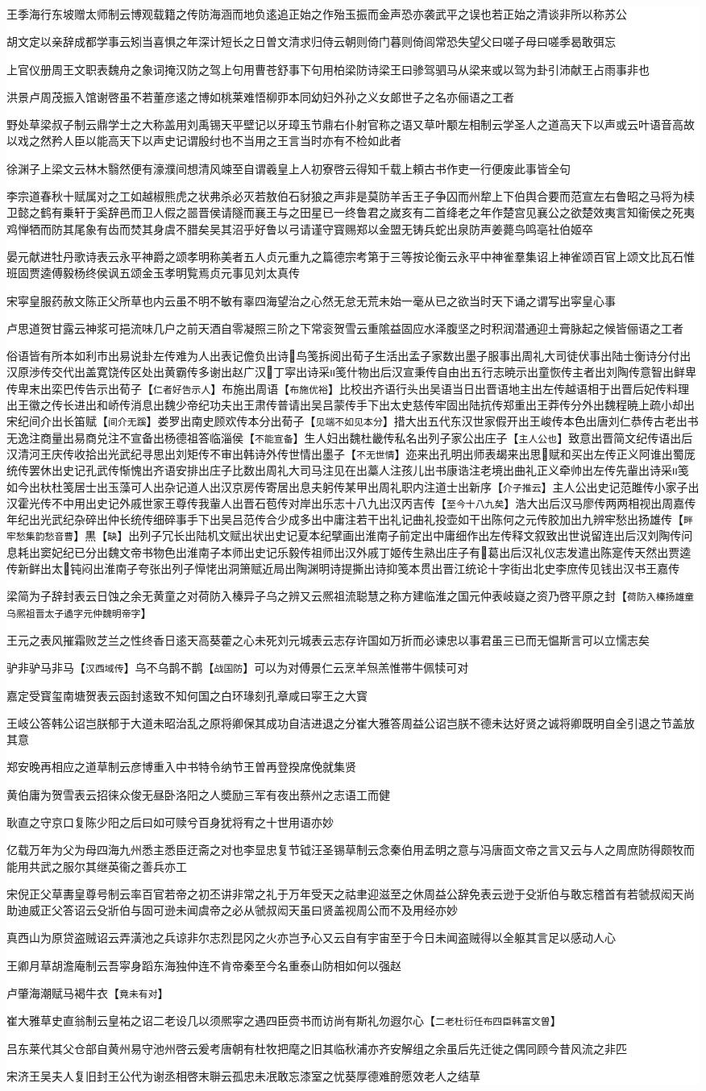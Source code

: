 王季海行东坡赠太师制云博观载籍之传防海涵而地负逺追正始之作殆玉振而金声恐亦袭武平之误也若正始之清谈非所以称苏公  

胡文定以亲辞成都学事云矧当喜惧之年深计短长之日曽文清求归侍云朝则倚门暮则倚闾常恐失望父曰嗟子母曰嗟季曷敢弭忘  

上官仪册周王文职表魏舟之象词掩汉防之驾上句用曹苍舒事下句用柏梁防诗梁王曰骖驾驷马从梁来或以驾为卦引沛献王占雨事非也  

洪景卢周茂振入馆谢啓虽不若董彦逺之博如桃莱难悟柳丣本同幼妇外孙之义女郞世子之名亦俪语之工者  

野处草梁叔子制云鼎学士之大称盖用刘禹锡天平壁记以牙璋玉节鼎右仆射官称之语又草叶颙左相制云学圣人之道高天下以声或云叶语音高故以戏之然矜人臣以能高天下以声史记谓殷纣也不当用之王言当时亦有不检如此者  

徐渊子上梁文云林木翳然便有濠濮间想清风竦至自谓羲皇上人初寮啓云得知千载上頼古书作吏一行便废此事皆全句  

李宗道春秋十赋属对之工如越椒熊虎之状弗杀必灭若敖伯石豺狼之声非是莫防羊舌王子争囚而州犂上下伯舆合要而范宣左右鲁昭之马将为椟卫懿之鹤有乗轩于奚辞邑而卫人假之噐晋侯请隧而襄王与之田星已一终鲁君之嵗亥有二首绛老之年作楚宫见襄公之欲楚效夷言知衞侯之死夷鸡惮牺而防其尾象有齿而焚其身虞不腊矣吴其沼乎好鲁以弓请谨守寳赐郑以金盟无铸兵蛇出泉防声姜薨鸟鸣亳社伯姬卒  

晏元献进牡丹歌诗表云永平神爵之颂孝明称美者五人贞元重九之篇德宗考第于三等按论衡云永平中神雀羣集诏上神雀颂百官上颂文比瓦石惟班固贾逵傅毅杨终侯讽五颂金玉孝明覧焉贞元事见刘太真传  

宋寜皇服药赦文陈正父所草也内云虽不明不敏有辜四海望治之心然无怠无荒未始一毫从已之欲当时天下诵之谓写出寜皇心事  

卢思道贺甘露云神浆可挹流味几户之前天酒自零凝照三阶之下常衮贺雪云重隂益固应水泽腹坚之时积润潜通迎土膏脉起之候皆俪语之工者  

俗语皆有所本如利市出易说卦左传难为人出表记儋负出诗鸟笺拆阅出荀子生活出孟子家数出墨子服事出周礼大司徒伏事出陆士衡诗分付出汉原渉传交代出盖寛饶传区处出黄霸传多谢出赵广汉丁寜出诗采笺什物出后汉宣秉传自由出五行志暁示出童恢传主者出刘陶传意智出鲜卑传卑末出栾巴传告示出荀子【`仁者好告示人`】布施出周语【`布施优裕`】比校出齐语行头出吴语当日出晋语地主出左传越语相于出晋后妃传料理出王徽之传长进出和峤传消息出魏少帝纪功夫出王肃传普请出吴吕蒙传手下出太史慈传牢固出陆抗传郑重出王莽传分外出魏程暁上疏小却出宋纪间介出长笛赋【`间介无蹊`】娄罗出南史顾欢传本分出荀子【`见端不如见本分`】措大出五代东汉世家假开出王峻传本色出唐刘仁恭传古老出书无逸注商量出易商兑注不宣备出杨德祖答临淄侯【`不能宣备`】生人妇出魏杜畿传私名出列子家公出庄子【`主人公也`】致意出晋简文纪传语出后汉清河王庆传收拾出光武纪寻思出刘矩传不审出韩诗外传世情出墨子【`不无世情`】迩来出孔明出师表朅来出思赋和买出左传正义阿谁出蜀厐统传罢休出史记孔武传惭愧出齐语安排出庄子比数出周礼大司马注见在出藁人注孩儿出书康诰注老境出曲礼正义牵帅出左传先軰出诗采笺如今出杕杜笺居士出玉藻可人出杂记道人出汉京房传寄居出息夫躬传某甲出周礼职内注道士出新序【`介子推云`】主人公出史记范雎传小家子出汉霍光传不中用出史记外戚世家王尊传我軰人出晋石苞传对岸出乐志十八九出汉丙吉传【`至今十八九矣`】浩大出后汉马廖传两两相视出周嘉传年纪出光武纪杂碎出仲长统传细碎事手下出吴吕范传合少成多出中庸注若干出礼记曲礼投壶如干出陈何之元传胶加出九辨牢愁出扬雄传【`畔牢愁集韵愁音曹`】黒【`缺`】出列子冗长出陆机文赋出状出史记夏本纪擘画出淮南子前定出中庸细作出左传释文叙致出世说留连出后汉刘陶传问息耗出窦妃纪已分出魏文帝书物色出淮南子本师出史记乐毅传祖师出汉外戚丁姬传生熟出庄子有葛出后汉礼仪志发遣出陈寔传天然出贾逵传新鲜出太钝闷出淮南子夸张出列子愺恅出洞箫赋近局出陶渊明诗提撕出诗抑笺本贯出晋江统论十字街出北史李庶传见钱出汉书王嘉传  

梁简为子辞封表云日蚀之余无黄童之对荷防入榛异子乌之辨又云熈祖流聪慧之称方建临淮之国元仲表岐嶷之资乃啓平原之封【`荷防入榛扬雄童乌熈祖晋太子遹字元仲魏明帝字`】  

王元之表风摧霜败芝兰之性终香日逺天高葵藿之心未死刘元城表云志存许国如万折而必谏忠以事君虽三已而无愠斯言可以立懦志矣  

驴非驴马非马【`汉西域传`】乌不乌鹊不鹊【`战国防`】可以为对傅景仁云烹羊炰羔惟帯牛佩犊可对  

嘉定受寳玺南塘贺表云函封逺致不知何国之白环瑑刻孔章咸曰寜王之大寳  

王岐公答韩公诏岂朕郁于大道未昭治乱之原将卿保其成功自洁进退之分崔大雅答周益公诏岂朕不德未达好贤之诚将卿既明自全引退之节盖放其意  

郑安晚再相应之道草制云彦博重入中书特令纳节王曽再登揆席俛就集贤  

黄伯庸为贺雪表云招徕众俊无昼卧洛阳之人奬励三军有夜出蔡州之志语工而健  

耿直之守京口复陈少阳之后曰如可赎兮百身犹将宥之十世用语亦妙  

亿载万年为父为母四海九州悉主悉臣迂斋之对也李显忠复节钺汪圣锡草制云念秦伯用孟明之意与冯唐靣文帝之言又云与人之周庶防得颇牧而能用共武之服尔其继英衞之善兵亦工  

宋倪正父草夀皇尊号制云率百官若帝之初丕讲非常之礼于万年受天之祜聿迎滋至之休周益公辞免表云逊于殳斨伯与敢忘稽首有若虢叔闳天尚助迪威正父答诏云殳斨伯与固可逊未闻虞帝之必从虢叔闳天虽曰贤盖视周公而不及用经亦妙  

真西山为原贷盗贼诏云弄潢池之兵谅非尔志烈昆冈之火亦岂予心又云自有宇宙至于今日未闻盗贼得以全躯其言足以感动人心  

王卿月草胡澹庵制云吾寜身蹈东海独仲连不肯帝秦至今名重泰山防相如何以强赵  

卢肇海潮赋马褐牛衣【`竟未有对`】  

崔大雅草史直翁制云皇祐之诏二老设几以须熈寜之遇四臣赍书而访尚有斯礼勿遐尔心【`二老杜衍任布四臣韩富文曽`】  

吕东莱代其父仓部自黄州易守池州啓云爰考唐朝有杜牧把麾之旧其临秋浦亦齐安解组之余虽后先迁徙之偶同顾今昔风流之非匹  

宋济王吴夫人复旧封王公代为谢丞相啓末聨云孤忠未冺敢忘漆室之忧葵厚德难酧愿效老人之结草  
